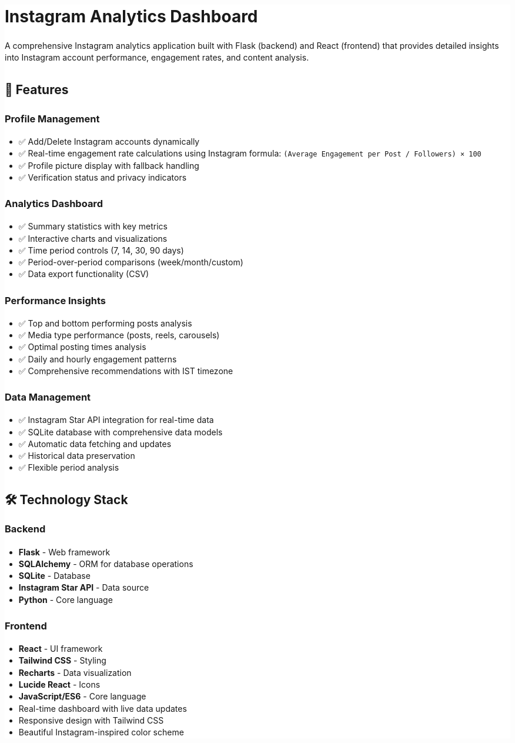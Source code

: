 # Instagram Analytics Dashboard

A comprehensive Instagram analytics application built with Flask (backend) and React (frontend) that provides detailed insights into Instagram account performance, engagement rates, and content analysis.

## 🚀 Features

### **Profile Management**
- ✅ Add/Delete Instagram accounts dynamically
- ✅ Real-time engagement rate calculations using Instagram formula: `(Average Engagement per Post / Followers) × 100`
- ✅ Profile picture display with fallback handling
- ✅ Verification status and privacy indicators

### **Analytics Dashboard**
- ✅ Summary statistics with key metrics
- ✅ Interactive charts and visualizations
- ✅ Time period controls (7, 14, 30, 90 days)
- ✅ Period-over-period comparisons (week/month/custom)
- ✅ Data export functionality (CSV)

### **Performance Insights**
- ✅ Top and bottom performing posts analysis
- ✅ Media type performance (posts, reels, carousels)
- ✅ Optimal posting times analysis
- ✅ Daily and hourly engagement patterns
- ✅ Comprehensive recommendations with IST timezone

### **Data Management**
- ✅ Instagram Star API integration for real-time data
- ✅ SQLite database with comprehensive data models
- ✅ Automatic data fetching and updates
- ✅ Historical data preservation
- ✅ Flexible period analysis

## 🛠️ Technology Stack

### Backend
- **Flask** - Web framework
- **SQLAlchemy** - ORM for database operations
- **SQLite** - Database
- **Instagram Star API** - Data source
- **Python** - Core language

### Frontend
- **React** - UI framework
- **Tailwind CSS** - Styling
- **Recharts** - Data visualization
- **Lucide React** - Icons
- **JavaScript/ES6** - Core language
- Real-time dashboard with live data updates
- Responsive design with Tailwind CSS
- Beautiful Instagram-inspired color scheme
